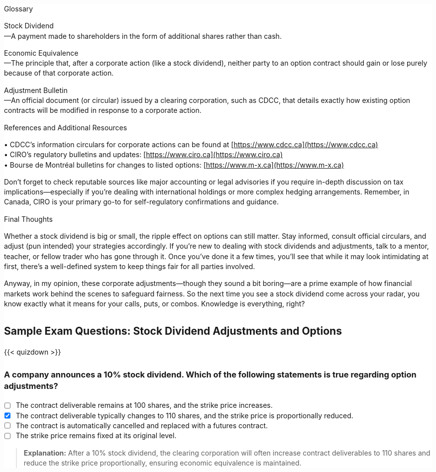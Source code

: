 Glossary

Stock Dividend  
—A payment made to shareholders in the form of additional shares rather than cash.  

Economic Equivalence  
—The principle that, after a corporate action (like a stock dividend), neither party to an option contract should gain or lose purely because of that corporate action.  

Adjustment Bulletin  
—An official document (or circular) issued by a clearing corporation, such as CDCC, that details exactly how existing option contracts will be modified in response to a corporate action.

References and Additional Resources

• CDCC’s information circulars for corporate actions can be found at [https://www.cdcc.ca](https://www.cdcc.ca)  
• CIRO’s regulatory bulletins and updates: [https://www.ciro.ca](https://www.ciro.ca)  
• Bourse de Montréal bulletins for changes to listed options: [https://www.m-x.ca](https://www.m-x.ca)  

Don’t forget to check reputable sources like major accounting or legal advisories if you require in-depth discussion on tax implications—especially if you’re dealing with international holdings or more complex hedging arrangements. Remember, in Canada, CIRO is your primary go-to for self-regulatory confirmations and guidance.

Final Thoughts

Whether a stock dividend is big or small, the ripple effect on options can still matter. Stay informed, consult official circulars, and adjust (pun intended) your strategies accordingly. If you’re new to dealing with stock dividends and adjustments, talk to a mentor, teacher, or fellow trader who has gone through it. Once you’ve done it a few times, you’ll see that while it may look intimidating at first, there’s a well-defined system to keep things fair for all parties involved.

Anyway, in my opinion, these corporate adjustments—though they sound a bit boring—are a prime example of how financial markets work behind the scenes to safeguard fairness. So the next time you see a stock dividend come across your radar, you know exactly what it means for your calls, puts, or combos. Knowledge is everything, right?

## Sample Exam Questions: Stock Dividend Adjustments and Options

{{< quizdown >}}

### A company announces a 10% stock dividend. Which of the following statements is true regarding option adjustments?

- [ ] The contract deliverable remains at 100 shares, and the strike price increases.  
- [x] The contract deliverable typically changes to 110 shares, and the strike price is proportionally reduced.  
- [ ] The contract is automatically cancelled and replaced with a futures contract.  
- [ ] The strike price remains fixed at its original level.  

> **Explanation:** After a 10% stock dividend, the clearing corporation will often increase contract deliverables to 110 shares and reduce the strike price proportionally, ensuring economic equivalence is maintained.
